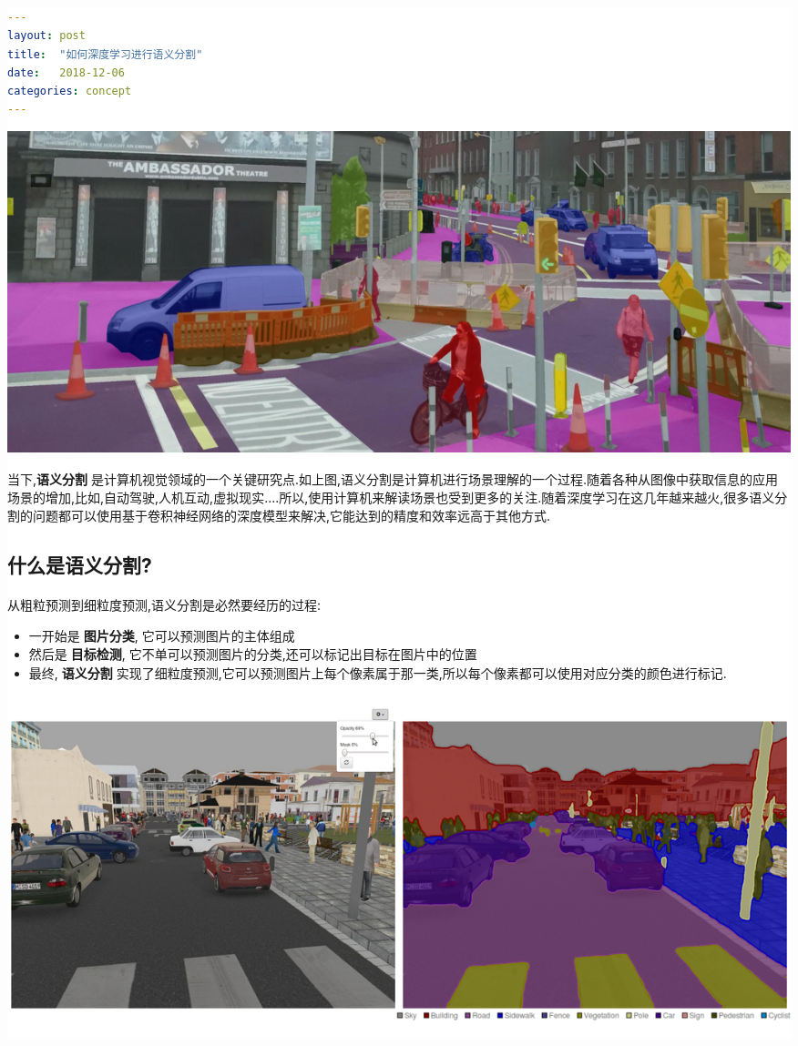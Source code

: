 ```yaml
---
layout: post
title:  "如何深度学习进行语义分割"
date:   2018-12-06
categories: concept
---
```


![](/resource/fcn/1*rZ1vDrOBWqISFiNL5OMEbg.jpeg)

当下,**语义分割** 是计算机视觉领域的一个关键研究点.如上图,语义分割是计算机进行场景理解的一个过程.随着各种从图像中获取信息的应用场景的增加,比如,自动驾驶,人机互动,虚拟现实....所以,使用计算机来解读场景也受到更多的关注.随着深度学习在这几年越来越火,很多语义分割的问题都可以使用基于卷积神经网络的深度模型来解决,它能达到的精度和效率远高于其他方式.

## 什么是语义分割?
从粗粒预测到细粒度预测,语义分割是必然要经历的过程:
* 一开始是 **图片分类**, 它可以预测图片的主体组成
* 然后是 **目标检测**, 它不单可以预测图片的分类,还可以标记出目标在图片中的位置
* 最终, **语义分割** 实现了细粒度预测,它可以预测图片上每个像素属于那一类,所以每个像素都可以使用对应分类的颜色进行标记.

![](/resource/fcn/1*MQCvfEbbA44fiZk5GoDvhA.png)

